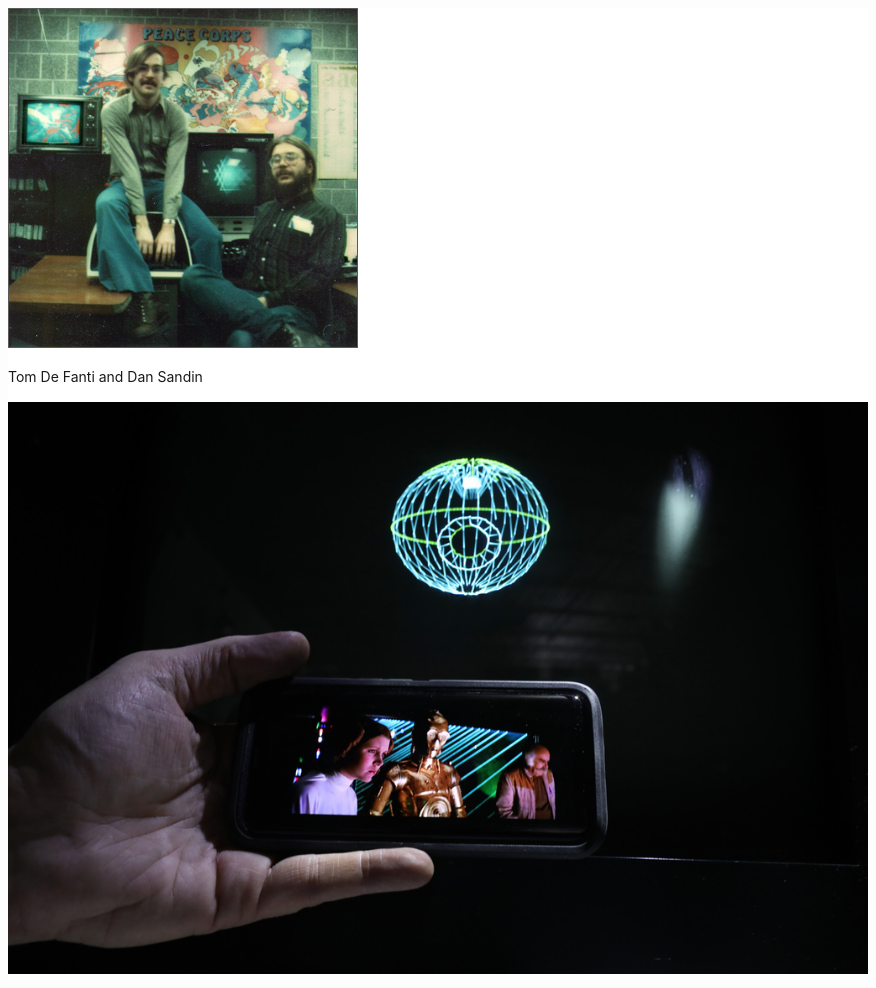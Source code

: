 ![Tom and Dan](images/Tom_Dan.jpg)

Tom De Fanti and Dan Sandin

![star wars and grass](images/starwars.jpg)

